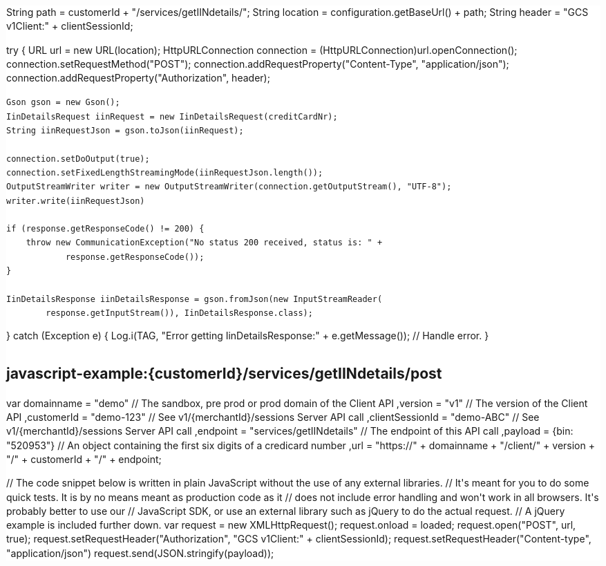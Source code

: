 String path            = customerId + "/services/getIINdetails/";
String location        = configuration.getBaseUrl() + path;
String header          = "GCS v1Client:" + clientSessionId;

try {
    URL url = new URL(location);
    HttpURLConnection connection = (HttpURLConnection)url.openConnection();
    connection.setRequestMethod("POST");
    connection.addRequestProperty("Content-Type", "application/json");
    connection.addRequestProperty("Authorization", header);

    Gson gson = new Gson();
    IinDetailsRequest iinRequest = new IinDetailsRequest(creditCardNr);
    String iinRequestJson = gson.toJson(iinRequest);

    connection.setDoOutput(true);
    connection.setFixedLengthStreamingMode(iinRequestJson.length());
    OutputStreamWriter writer = new OutputStreamWriter(connection.getOutputStream(), "UTF-8");
    writer.write(iinRequestJson)

    if (response.getResponseCode() != 200) {
        throw new CommunicationException("No status 200 received, status is: " +
                response.getResponseCode());
    }
    
    IinDetailsResponse iinDetailsResponse = gson.fromJson(new InputStreamReader(
            response.getInputStream()), IinDetailsResponse.class);

} catch (Exception e) {
    Log.i(TAG, "Error getting IinDetailsResponse:" + e.getMessage());
    // Handle error.
}

## javascript-example:{customerId}/services/getIINdetails/post ##
var domainname = "demo"                  // The sandbox, pre prod or prod domain of the Client API
    ,version = "v1"                      // The version of the Client API
    ,customerId = "demo-123"             // See v1/{merchantId}/sessions Server API call
    ,clientSessionId = "demo-ABC"        // See v1/{merchantId}/sessions Server API call
    ,endpoint = "services/getIINdetails" // The endpoint of this API call
    ,payload = {bin: "520953"}           // An object containing the first six digits of a credicard number
    ,url = "https://" + domainname + "/client/" + version + "/" + customerId + "/" + endpoint;

// The code snippet below is written in plain JavaScript without the use of any external libraries. 
// It's meant for you to do some quick tests. It is by no means meant as  production code as it
// does not include error handling and won't work in all browsers. It's probably better to use our
// JavaScript SDK, or use an external library such as jQuery to do the actual request.
// A jQuery example is included further down.
var request = new XMLHttpRequest();
request.onload = loaded;
request.open("POST", url, true);
request.setRequestHeader("Authorization", "GCS v1Client:" + clientSessionId);
request.setRequestHeader("Content-type", "application/json")
request.send(JSON.stringify(payload));
